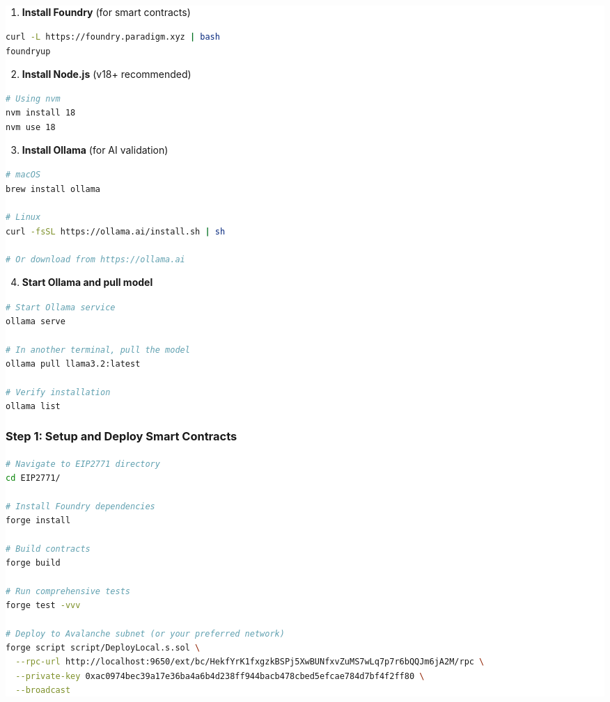1. **Install Foundry** (for smart contracts)
```bash
curl -L https://foundry.paradigm.xyz | bash
foundryup
```

2. **Install Node.js** (v18+ recommended)
```bash
# Using nvm
nvm install 18
nvm use 18
```

3. **Install Ollama** (for AI validation)
```bash
# macOS
brew install ollama

# Linux
curl -fsSL https://ollama.ai/install.sh | sh

# Or download from https://ollama.ai
```

4. **Start Ollama and pull model**
```bash
# Start Ollama service
ollama serve

# In another terminal, pull the model
ollama pull llama3.2:latest

# Verify installation
ollama list
```

### Step 1: Setup and Deploy Smart Contracts

```bash
# Navigate to EIP2771 directory
cd EIP2771/

# Install Foundry dependencies
forge install

# Build contracts
forge build

# Run comprehensive tests
forge test -vvv

# Deploy to Avalanche subnet (or your preferred network)
forge script script/DeployLocal.s.sol \
  --rpc-url http://localhost:9650/ext/bc/HekfYrK1fxgzkBSPj5XwBUNfxvZuMS7wLq7p7r6bQQJm6jA2M/rpc \
  --private-key 0xac0974bec39a17e36ba4a6b4d238ff944bacb478cbed5efcae784d7bf4f2ff80 \
  --broadcast
```
